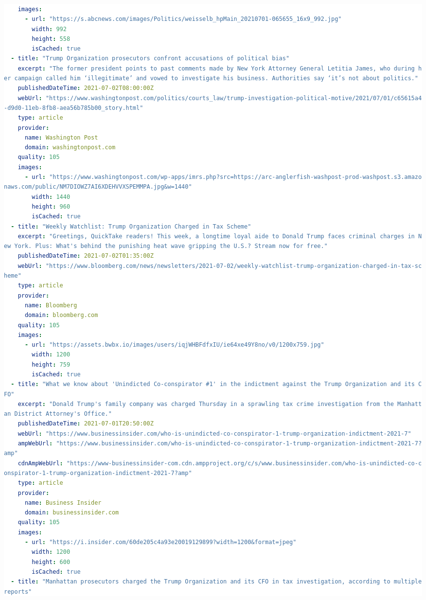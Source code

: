 ```yaml
    images:
      - url: "https://s.abcnews.com/images/Politics/weisselb_hpMain_20210701-065655_16x9_992.jpg"
        width: 992
        height: 558
        isCached: true
  - title: "Trump Organization prosecutors confront accusations of political bias"
    excerpt: "The former president points to past comments made by New York Attorney General Letitia James, who during her campaign called him ‘illegitimate’ and vowed to investigate his business. Authorities say ‘it’s not about politics."
    publishedDateTime: 2021-07-02T08:00:00Z
    webUrl: "https://www.washingtonpost.com/politics/courts_law/trump-investigation-political-motive/2021/07/01/c65615a4-d9d0-11eb-8fb8-aea56b785b00_story.html"
    type: article
    provider:
      name: Washington Post
      domain: washingtonpost.com
    quality: 105
    images:
      - url: "https://www.washingtonpost.com/wp-apps/imrs.php?src=https://arc-anglerfish-washpost-prod-washpost.s3.amazonaws.com/public/NM7DIOWZ7AI6XDEHVVXSPEMMPA.jpg&w=1440"
        width: 1440
        height: 960
        isCached: true
  - title: "Weekly Watchlist: Trump Organization Charged in Tax Scheme"
    excerpt: "Greetings, QuickTake readers! This week, a longtime loyal aide to Donald Trump faces criminal charges in New York. Plus: What's behind the punishing heat wave gripping the U.S.? Stream now for free."
    publishedDateTime: 2021-07-02T01:35:00Z
    webUrl: "https://www.bloomberg.com/news/newsletters/2021-07-02/weekly-watchlist-trump-organization-charged-in-tax-scheme"
    type: article
    provider:
      name: Bloomberg
      domain: bloomberg.com
    quality: 105
    images:
      - url: "https://assets.bwbx.io/images/users/iqjWHBFdfxIU/ie64xe49Y8no/v0/1200x759.jpg"
        width: 1200
        height: 759
        isCached: true
  - title: "What we know about 'Unindicted Co-conspirator #1' in the indictment against the Trump Organization and its CFO"
    excerpt: "Donald Trump's family company was charged Thursday in a sprawling tax crime investigation from the Manhattan District Attorney's Office."
    publishedDateTime: 2021-07-01T20:50:00Z
    webUrl: "https://www.businessinsider.com/who-is-unindicted-co-conspirator-1-trump-organization-indictment-2021-7"
    ampWebUrl: "https://www.businessinsider.com/who-is-unindicted-co-conspirator-1-trump-organization-indictment-2021-7?amp"
    cdnAmpWebUrl: "https://www-businessinsider-com.cdn.ampproject.org/c/s/www.businessinsider.com/who-is-unindicted-co-conspirator-1-trump-organization-indictment-2021-7?amp"
    type: article
    provider:
      name: Business Insider
      domain: businessinsider.com
    quality: 105
    images:
      - url: "https://i.insider.com/60de205c4a93e20019129899?width=1200&format=jpeg"
        width: 1200
        height: 600
        isCached: true
  - title: "Manhattan prosecutors charged the Trump Organization and its CFO in tax investigation, according to multiple reports"
```